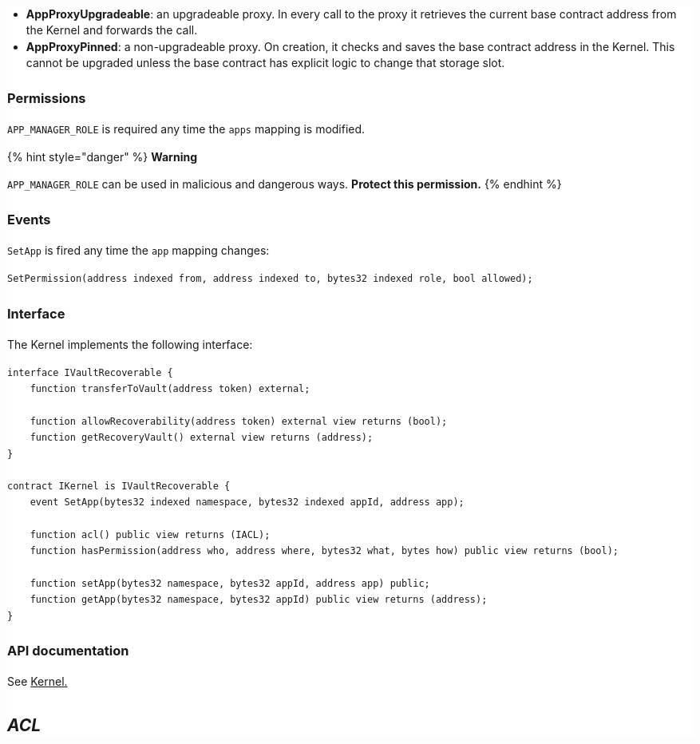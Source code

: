 * **AppProxyUpgradeable**: an upgradeable proxy. In every call to the proxy it retrieves the current base contract address from the Kernel and forwards the call.
* **AppProxyPinned**: a non-upgradeable proxy. On creation, it checks and saves the base contract address in the Kernel. This cannot be upgraded unless the base contract has explicit logic to change that storage slot.

### Permissions <a href="#permissions" id="permissions"></a>

`APP_MANAGER_ROLE` is required any time the `apps` mapping is modified.

{% hint style="danger" %}
**Warning**

`APP_MANAGER_ROLE` can be used in malicious and dangerous ways. **Protect this permission.**
{% endhint %}

### Events <a href="#events" id="events"></a>

`SetApp` is fired any time the `app` mapping changes:

```solidity
SetPermission(address indexed from, address indexed to, bytes32 indexed role, bool allowed);
```

### Interface <a href="#interface" id="interface"></a>

The Kernel implements the following interface:

```solidity
interface IVaultRecoverable {
    function transferToVault(address token) external;

    function allowRecoverability(address token) external view returns (bool);
    function getRecoveryVault() external view returns (address);
}

contract IKernel is IVaultRecoverable {
    event SetApp(bytes32 indexed namespace, bytes32 indexed appId, address app);

    function acl() public view returns (IACL);
    function hasPermission(address who, address where, bytes32 what, bytes how) public view returns (bool);

    function setApp(bytes32 namespace, bytes32 appId, address app) public;
    function getApp(bytes32 namespace, bytes32 appId) public view returns (address);
}
```

### API documentation <a href="#api-documentation" id="api-documentation"></a>

See [Kernel.](smart-contract-references/kernel/kernel.md)

## _ACL_ <a href="#acl" id="acl"></a>
